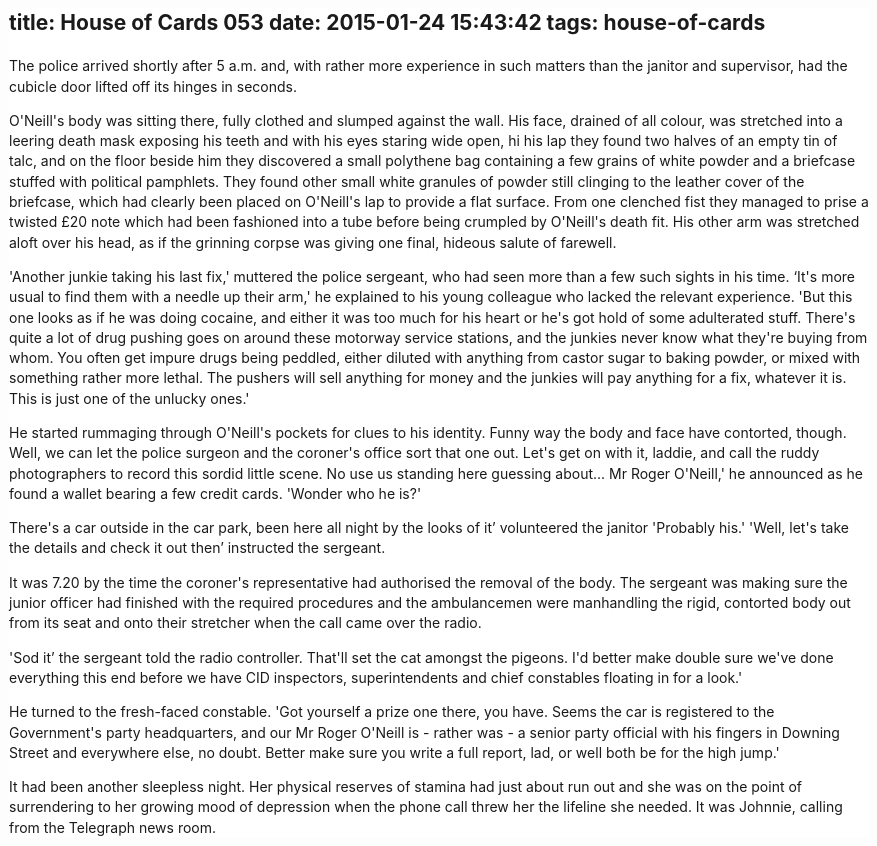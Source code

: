 title: House of Cards 053
date: 2015-01-24 15:43:42
tags: house-of-cards
---

The police arrived shortly after 5 a.m. and, with rather more experience in such matters than the janitor and supervisor, had the cubicle door lifted off its hinges in seconds.

O'Neill's body was sitting there, fully clothed and slumped against the wall. His face, drained of all colour, was stretched into a leering death mask exposing his teeth and with his eyes staring wide open, hi his lap they found two halves of an empty tin of talc, and on the floor beside him they discovered a small polythene bag containing a few grains of white powder and a briefcase stuffed with political pamphlets. They found other small white granules of powder still clinging to the leather cover of the briefcase, which had clearly been placed on O'Neill's lap to provide a flat surface. From one clenched fist they managed to prise a twisted £20 note which had been fashioned into a tube before being crumpled by O'Neill's death fit. His other arm was stretched aloft over his head, as if the grinning corpse was giving one final, hideous salute of farewell.

'Another junkie taking his last fix,' muttered the police sergeant, who had seen more than a few such sights in his time. ‘It's more usual to find them with a needle up their arm,' he explained to his young colleague who lacked the relevant experience. 'But this one looks as if he was doing cocaine, and either it was too much for his heart or he's got hold of some adulterated stuff. There's quite a lot of drug pushing goes on around these motorway service stations, and the junkies never know what they're buying from whom. You often get impure drugs being peddled, either diluted with anything from castor sugar to baking powder, or mixed with something rather more lethal. The pushers will sell anything for money and the junkies will pay anything for a fix, whatever it is. This is just one of the unlucky ones.'

He started rummaging through O'Neill's pockets for clues to his identity. Funny way the body and face have contorted, though. Well, we can let the police surgeon and the coroner's office sort that one out. Let's get on with it, laddie, and call the ruddy photographers to record this sordid little scene. No use us standing here guessing about... Mr Roger O'Neill,' he announced as he found a wallet bearing a few credit cards. 'Wonder who he is?'

There's a car outside in the car park, been here all night by the looks of it’ volunteered the janitor 'Probably his.' 'Well, let's take the details and check it out then’ instructed the sergeant.

It was 7.20 by the time the coroner's representative had authorised the removal of the body. The sergeant was making sure the junior officer had finished with the required procedures and the ambulancemen were manhandling the rigid, contorted body out from its seat and onto their stretcher when the call came over the radio.

'Sod it’ the sergeant told the radio controller. That'll set the cat amongst the pigeons. I'd better make double sure we've done everything this end before we have CID inspectors, superintendents and chief constables floating in for a look.'

He turned to the fresh-faced constable. 'Got yourself a prize one there, you have. Seems the car is registered to the Government's party headquarters, and our Mr Roger O'Neill is - rather was - a senior party official with his fingers in Downing Street and everywhere else, no doubt. Better make sure you write a full report, lad, or well both be for the high jump.'

It had been another sleepless night. Her physical reserves of stamina had just about run out and she was on the point of surrendering to her growing mood of depression when the phone call threw her the lifeline she needed. It was Johnnie, calling from the Telegraph news room.
